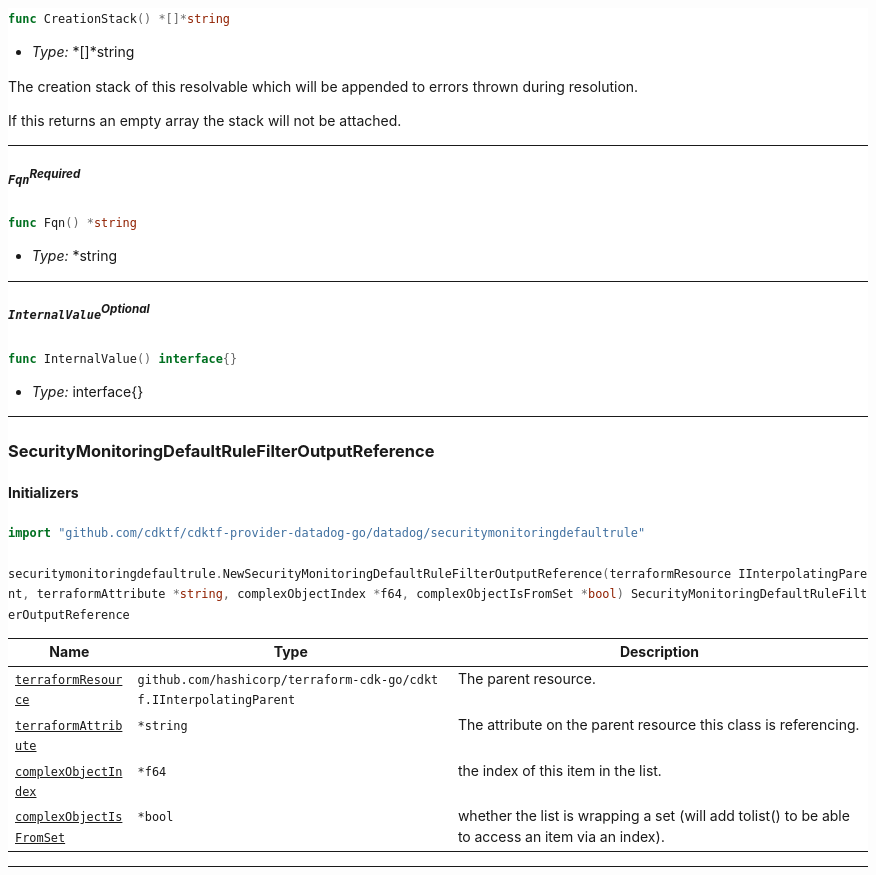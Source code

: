 ```go
func CreationStack() *[]*string
```

- *Type:* *[]*string

The creation stack of this resolvable which will be appended to errors thrown during resolution.

If this returns an empty array the stack will not be attached.

---

##### `Fqn`<sup>Required</sup> <a name="Fqn" id="@cdktf/provider-datadog.securityMonitoringDefaultRule.SecurityMonitoringDefaultRuleFilterList.property.fqn"></a>

```go
func Fqn() *string
```

- *Type:* *string

---

##### `InternalValue`<sup>Optional</sup> <a name="InternalValue" id="@cdktf/provider-datadog.securityMonitoringDefaultRule.SecurityMonitoringDefaultRuleFilterList.property.internalValue"></a>

```go
func InternalValue() interface{}
```

- *Type:* interface{}

---


### SecurityMonitoringDefaultRuleFilterOutputReference <a name="SecurityMonitoringDefaultRuleFilterOutputReference" id="@cdktf/provider-datadog.securityMonitoringDefaultRule.SecurityMonitoringDefaultRuleFilterOutputReference"></a>

#### Initializers <a name="Initializers" id="@cdktf/provider-datadog.securityMonitoringDefaultRule.SecurityMonitoringDefaultRuleFilterOutputReference.Initializer"></a>

```go
import "github.com/cdktf/cdktf-provider-datadog-go/datadog/securitymonitoringdefaultrule"

securitymonitoringdefaultrule.NewSecurityMonitoringDefaultRuleFilterOutputReference(terraformResource IInterpolatingParent, terraformAttribute *string, complexObjectIndex *f64, complexObjectIsFromSet *bool) SecurityMonitoringDefaultRuleFilterOutputReference
```

| **Name** | **Type** | **Description** |
| --- | --- | --- |
| <code><a href="#@cdktf/provider-datadog.securityMonitoringDefaultRule.SecurityMonitoringDefaultRuleFilterOutputReference.Initializer.parameter.terraformResource">terraformResource</a></code> | <code>github.com/hashicorp/terraform-cdk-go/cdktf.IInterpolatingParent</code> | The parent resource. |
| <code><a href="#@cdktf/provider-datadog.securityMonitoringDefaultRule.SecurityMonitoringDefaultRuleFilterOutputReference.Initializer.parameter.terraformAttribute">terraformAttribute</a></code> | <code>*string</code> | The attribute on the parent resource this class is referencing. |
| <code><a href="#@cdktf/provider-datadog.securityMonitoringDefaultRule.SecurityMonitoringDefaultRuleFilterOutputReference.Initializer.parameter.complexObjectIndex">complexObjectIndex</a></code> | <code>*f64</code> | the index of this item in the list. |
| <code><a href="#@cdktf/provider-datadog.securityMonitoringDefaultRule.SecurityMonitoringDefaultRuleFilterOutputReference.Initializer.parameter.complexObjectIsFromSet">complexObjectIsFromSet</a></code> | <code>*bool</code> | whether the list is wrapping a set (will add tolist() to be able to access an item via an index). |

---